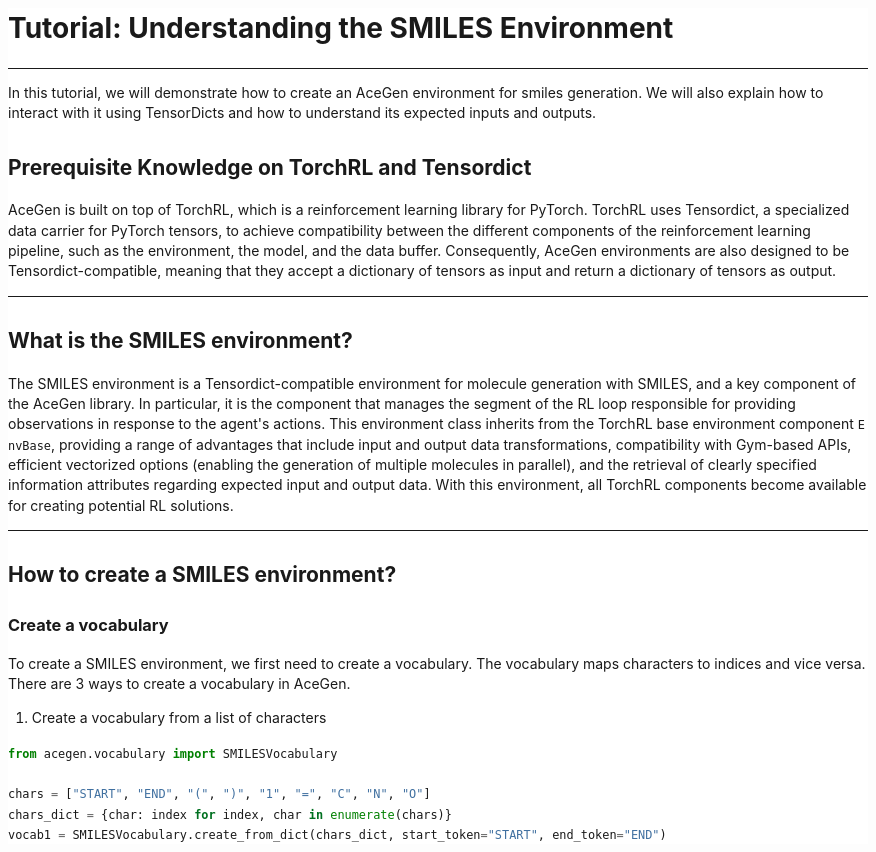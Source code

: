 # Tutorial: Understanding the SMILES Environment

---

In this tutorial, we will demonstrate how to create an AceGen environment for smiles generation. We will also explain 
how to interact with it using TensorDicts and how to understand its expected inputs and outputs.

## Prerequisite Knowledge on TorchRL and Tensordict

AceGen is built on top of TorchRL, which is a reinforcement learning library for PyTorch. 
TorchRL uses Tensordict, a specialized data carrier for PyTorch tensors, to achieve compatibility between the 
different components  of the reinforcement learning pipeline, such as the environment, the model, and the data buffer.
Consequently, AceGen environments are also designed to be Tensordict-compatible, meaning that they accept a 
dictionary of tensors as input and return a dictionary of tensors as output.

---

## What is the SMILES environment?

The SMILES environment is a Tensordict-compatible environment for molecule generation with SMILES, and a key component 
of the AceGen library.  In particular, it is the component that manages the segment of the RL loop responsible for 
providing observations in response to the agent's actions. This environment class inherits  from the TorchRL base 
environment component ``EnvBase``, providing a range of advantages that include input and output data transformations, 
compatibility with Gym-based APIs,  efficient vectorized options (enabling the generation of multiple molecules in parallel), 
and the retrieval of clearly specified information attributes regarding expected input and  output data. With this 
environment, all TorchRL components become available for creating potential RL solutions.

---

## How to create a SMILES environment?

### Create a vocabulary

To create a SMILES environment, we first need to create a vocabulary. The vocabulary maps characters to indices and 
vice versa.  There are 3 ways to create a vocabulary in AceGen.

1. Create a vocabulary from a list of characters
```python
from acegen.vocabulary import SMILESVocabulary

chars = ["START", "END", "(", ")", "1", "=", "C", "N", "O"]
chars_dict = {char: index for index, char in enumerate(chars)}
vocab1 = SMILESVocabulary.create_from_dict(chars_dict, start_token="START", end_token="END")
```
